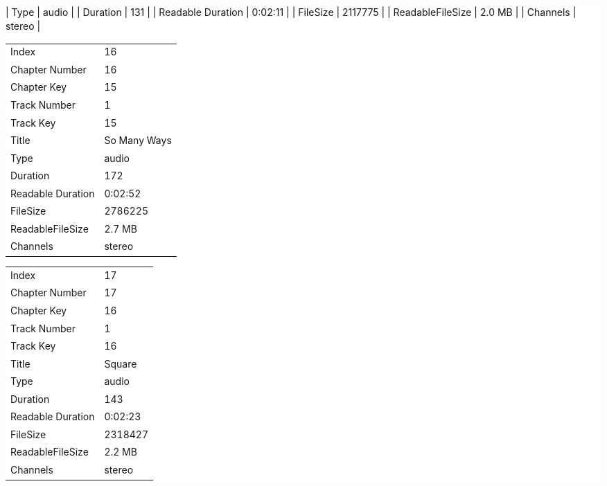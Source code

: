 | Type | audio |
| Duration | 131 |
| Readable Duration | 0:02:11 |
| FileSize | 2117775 |
| ReadableFileSize | 2.0 MB |
| Channels | stereo |

|  |  |
| - | - |
| Index | 16 |
| Chapter Number | 16 |
| Chapter Key | 15 |
| Track Number | 1 |
| Track Key | 15 |
| Title | So Many Ways |
| Type | audio |
| Duration | 172 |
| Readable Duration | 0:02:52 |
| FileSize | 2786225 |
| ReadableFileSize | 2.7 MB |
| Channels | stereo |

|  |  |
| - | - |
| Index | 17 |
| Chapter Number | 17 |
| Chapter Key | 16 |
| Track Number | 1 |
| Track Key | 16 |
| Title | Square |
| Type | audio |
| Duration | 143 |
| Readable Duration | 0:02:23 |
| FileSize | 2318427 |
| ReadableFileSize | 2.2 MB |
| Channels | stereo |
